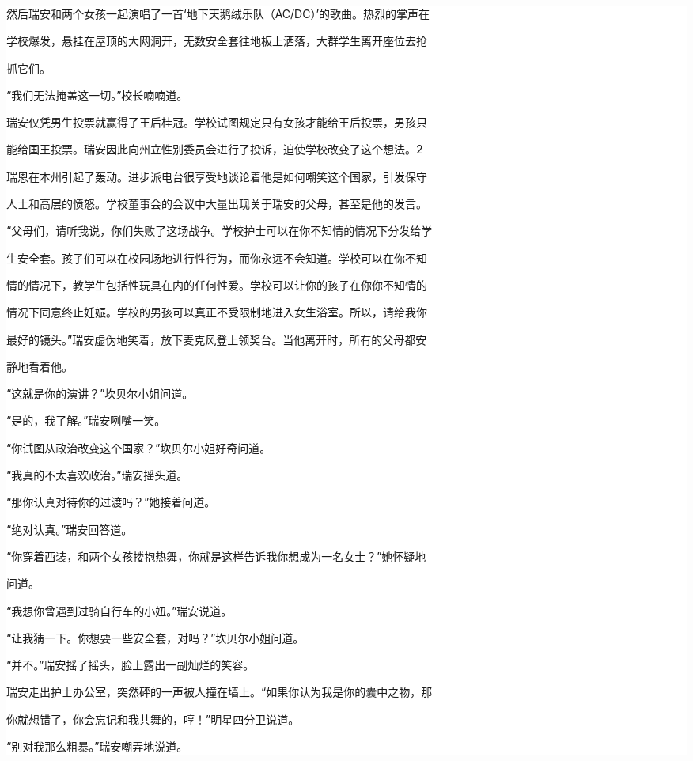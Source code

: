 

然后瑞安和两个女孩一起演唱了一首‘地下天鹅绒乐队（AC/DC）’的歌曲。热烈的掌声在

学校爆发，悬挂在屋顶的大网洞开，无数安全套往地板上洒落，大群学生离开座位去抢

抓它们。

“我们无法掩盖这一切。”校长喃喃道。

瑞安仅凭男生投票就赢得了王后桂冠。学校试图规定只有女孩才能给王后投票，男孩只

能给国王投票。瑞安因此向州立性别委员会进行了投诉，迫使学校改变了这个想法。2

瑞恩在本州引起了轰动。进步派电台很享受地谈论着他是如何嘲笑这个国家，引发保守

人士和高层的愤怒。学校董事会的会议中大量出现关于瑞安的父母，甚至是他的发言。





“父母们，请听我说，你们失败了这场战争。学校护士可以在你不知情的情况下分发给学

生安全套。孩子们可以在校园场地进行性行为，而你永远不会知道。学校可以在你不知

情的情况下，教学生包括性玩具在内的任何性爱。学校可以让你的孩子在你你不知情的

情况下同意终止妊娠。学校的男孩可以真正不受限制地进入女生浴室。所以，请给我你

最好的镜头。”瑞安虚伪地笑着，放下麦克风登上领奖台。当他离开时，所有的父母都安

静地看着他。

“这就是你的演讲？”坎贝尔小姐问道。

“是的，我了解。”瑞安咧嘴一笑。

“你试图从政治改变这个国家？”坎贝尔小姐好奇问道。

“我真的不太喜欢政治。”瑞安摇头道。

“那你认真对待你的过渡吗？”她接着问道。



“绝对认真。”瑞安回答道。

“你穿着西装，和两个女孩搂抱热舞，你就是这样告诉我你想成为一名女士？”她怀疑地

问道。

“我想你曾遇到过骑自行车的小妞。”瑞安说道。



“让我猜一下。你想要一些安全套，对吗？”坎贝尔小姐问道。



“并不。”瑞安摇了摇头，脸上露出一副灿烂的笑容。

瑞安走出护士办公室，突然砰的一声被人撞在墙上。“如果你认为我是你的囊中之物，那

你就想错了，你会忘记和我共舞的，哼！”明星四分卫说道。



“别对我那么粗暴。”瑞安嘲弄地说道。
